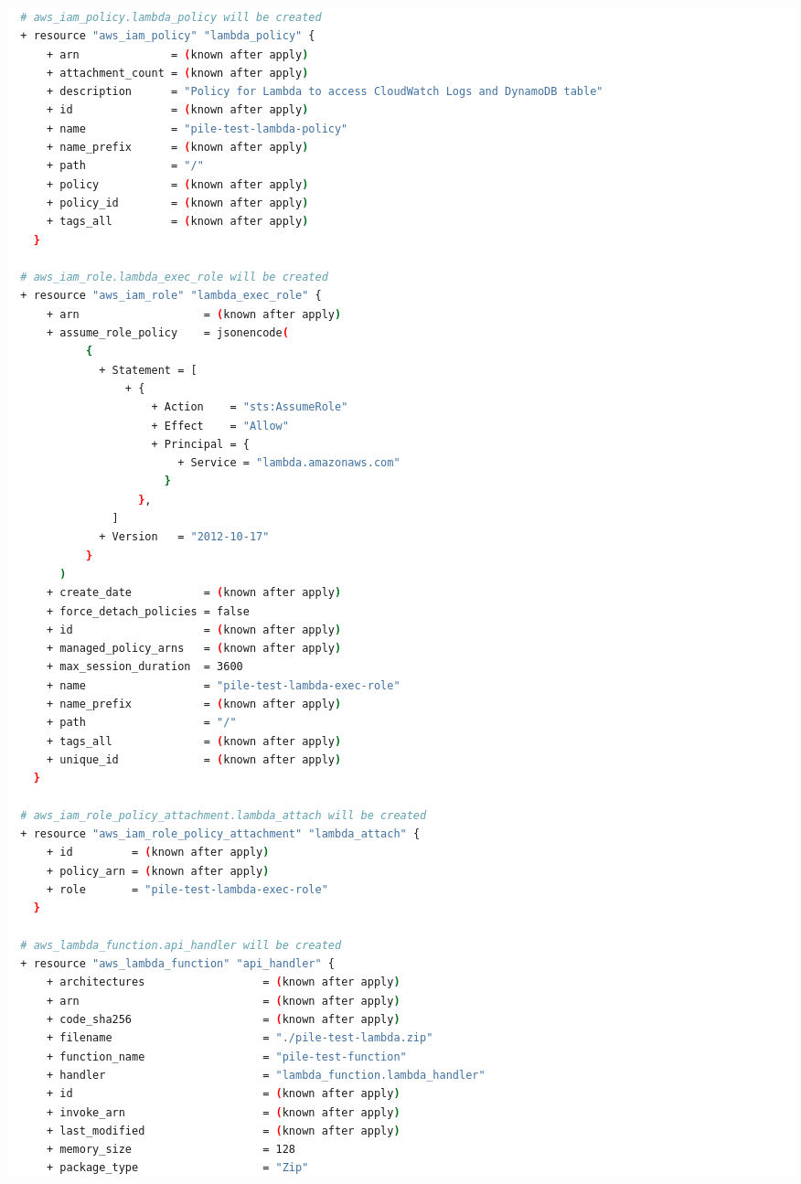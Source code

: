 ```bash
  # aws_iam_policy.lambda_policy will be created
  + resource "aws_iam_policy" "lambda_policy" {
      + arn              = (known after apply)
      + attachment_count = (known after apply)
      + description      = "Policy for Lambda to access CloudWatch Logs and DynamoDB table"
      + id               = (known after apply)
      + name             = "pile-test-lambda-policy"
      + name_prefix      = (known after apply)
      + path             = "/"
      + policy           = (known after apply)
      + policy_id        = (known after apply)
      + tags_all         = (known after apply)
    }

  # aws_iam_role.lambda_exec_role will be created
  + resource "aws_iam_role" "lambda_exec_role" {
      + arn                   = (known after apply)
      + assume_role_policy    = jsonencode(
            {
              + Statement = [
                  + {
                      + Action    = "sts:AssumeRole"
                      + Effect    = "Allow"
                      + Principal = {
                          + Service = "lambda.amazonaws.com"
                        }
                    },
                ]
              + Version   = "2012-10-17"
            }
        )
      + create_date           = (known after apply)
      + force_detach_policies = false
      + id                    = (known after apply)
      + managed_policy_arns   = (known after apply)
      + max_session_duration  = 3600
      + name                  = "pile-test-lambda-exec-role"
      + name_prefix           = (known after apply)
      + path                  = "/"
      + tags_all              = (known after apply)
      + unique_id             = (known after apply)
    }

  # aws_iam_role_policy_attachment.lambda_attach will be created
  + resource "aws_iam_role_policy_attachment" "lambda_attach" {
      + id         = (known after apply)
      + policy_arn = (known after apply)
      + role       = "pile-test-lambda-exec-role"
    }

  # aws_lambda_function.api_handler will be created
  + resource "aws_lambda_function" "api_handler" {
      + architectures                  = (known after apply)
      + arn                            = (known after apply)
      + code_sha256                    = (known after apply)
      + filename                       = "./pile-test-lambda.zip"
      + function_name                  = "pile-test-function"
      + handler                        = "lambda_function.lambda_handler"
      + id                             = (known after apply)
      + invoke_arn                     = (known after apply)
      + last_modified                  = (known after apply)
      + memory_size                    = 128
      + package_type                   = "Zip"
```